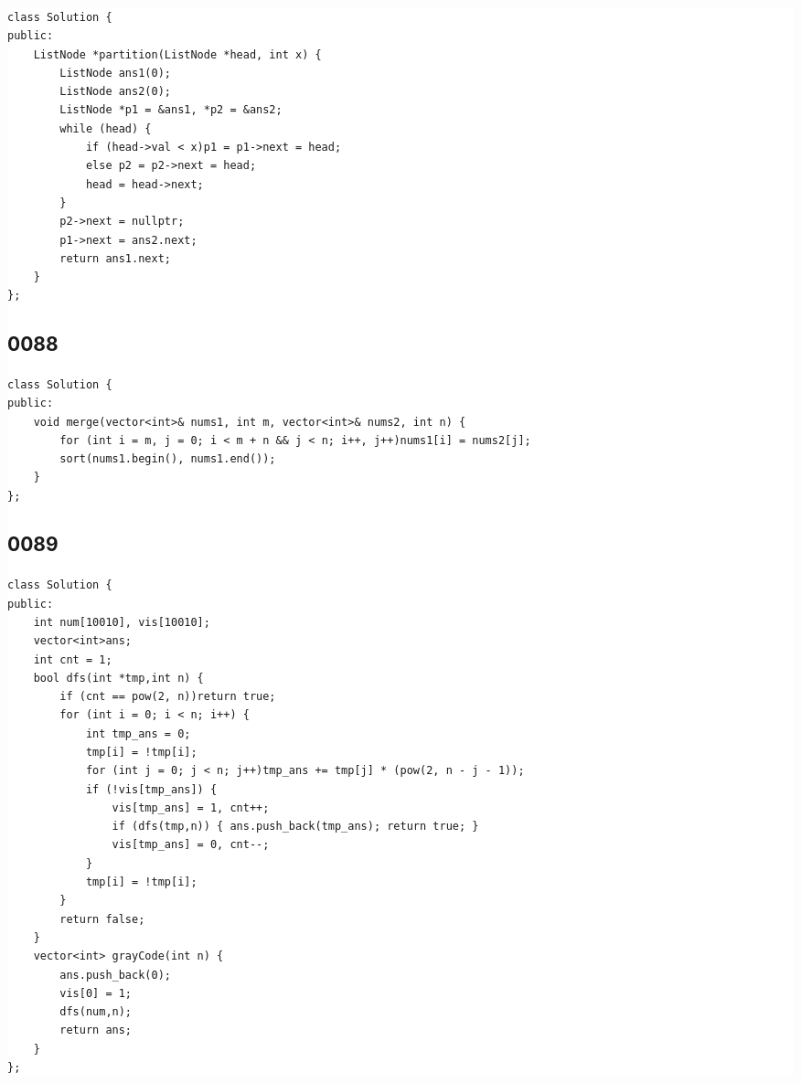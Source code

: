     class Solution {
    public:
        ListNode *partition(ListNode *head, int x) {
            ListNode ans1(0);
            ListNode ans2(0);
            ListNode *p1 = &ans1, *p2 = &ans2;
            while (head) {
                if (head->val < x)p1 = p1->next = head;
                else p2 = p2->next = head;
                head = head->next;
            }
            p2->next = nullptr;
            p1->next = ans2.next;
            return ans1.next;
        }
    };

## 0088

    class Solution {
    public:
        void merge(vector<int>& nums1, int m, vector<int>& nums2, int n) {
            for (int i = m, j = 0; i < m + n && j < n; i++, j++)nums1[i] = nums2[j];
            sort(nums1.begin(), nums1.end());
        }
    };

## 0089

    class Solution {
    public:
        int num[10010], vis[10010];
        vector<int>ans;
        int cnt = 1;
        bool dfs(int *tmp,int n) {
            if (cnt == pow(2, n))return true;
            for (int i = 0; i < n; i++) {
                int tmp_ans = 0;
                tmp[i] = !tmp[i];
                for (int j = 0; j < n; j++)tmp_ans += tmp[j] * (pow(2, n - j - 1));
                if (!vis[tmp_ans]) {
                    vis[tmp_ans] = 1, cnt++;
                    if (dfs(tmp,n)) { ans.push_back(tmp_ans); return true; }
                    vis[tmp_ans] = 0, cnt--;
                }
                tmp[i] = !tmp[i];
            }
            return false;
        }
        vector<int> grayCode(int n) {
            ans.push_back(0);
            vis[0] = 1;
            dfs(num,n);
            return ans;
        }
    };
